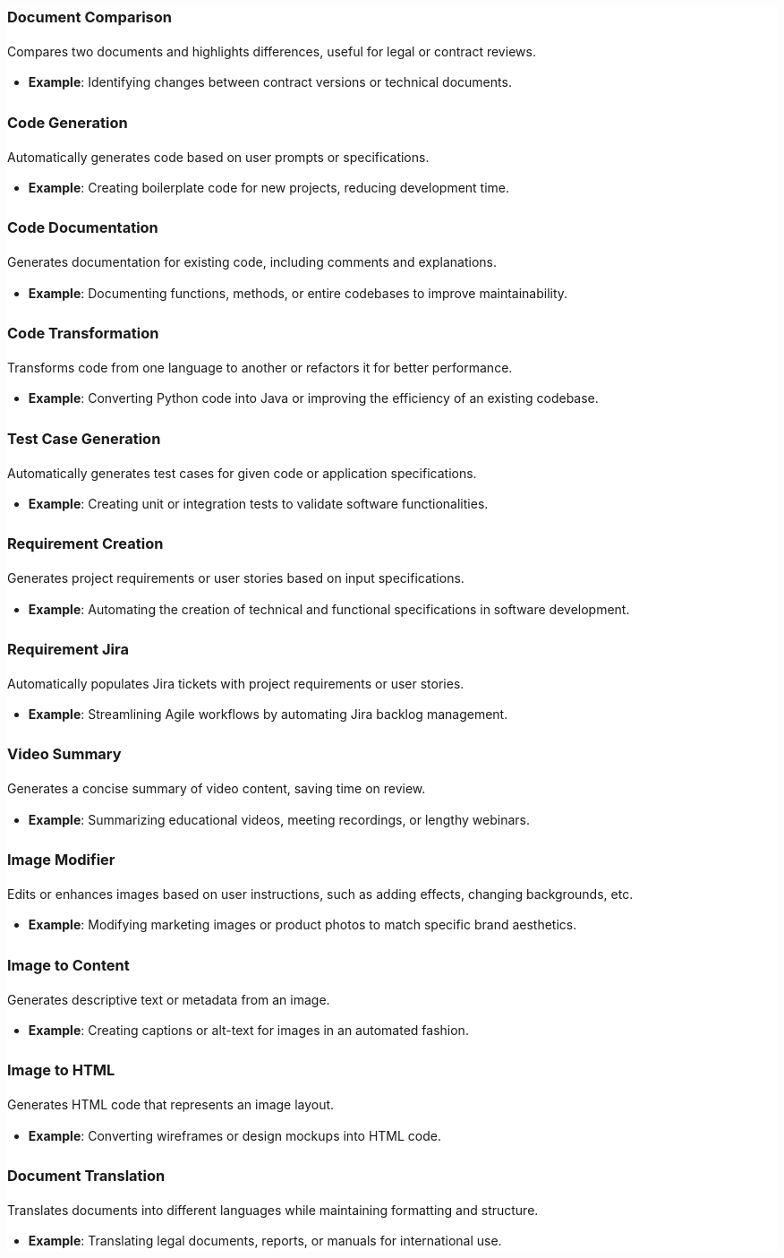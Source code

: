 ### **Document Comparison**  
Compares two documents and highlights differences, useful for legal or contract reviews.  
- **Example**: Identifying changes between contract versions or technical documents.

### **Code Generation**  
Automatically generates code based on user prompts or specifications.  
- **Example**: Creating boilerplate code for new projects, reducing development time.

### **Code Documentation**  
Generates documentation for existing code, including comments and explanations.  
- **Example**: Documenting functions, methods, or entire codebases to improve maintainability.

### **Code Transformation**  
Transforms code from one language to another or refactors it for better performance.  
- **Example**: Converting Python code into Java or improving the efficiency of an existing codebase.

### **Test Case Generation**  
Automatically generates test cases for given code or application specifications.  
- **Example**: Creating unit or integration tests to validate software functionalities.

### **Requirement Creation**  
Generates project requirements or user stories based on input specifications.  
- **Example**: Automating the creation of technical and functional specifications in software development.

### **Requirement Jira**  
Automatically populates Jira tickets with project requirements or user stories.  
- **Example**: Streamlining Agile workflows by automating Jira backlog management.

### **Video Summary**  
Generates a concise summary of video content, saving time on review.  
- **Example**: Summarizing educational videos, meeting recordings, or lengthy webinars.

### **Image Modifier**  
Edits or enhances images based on user instructions, such as adding effects, changing backgrounds, etc.  
- **Example**: Modifying marketing images or product photos to match specific brand aesthetics.

### **Image to Content**  
Generates descriptive text or metadata from an image.  
- **Example**: Creating captions or alt-text for images in an automated fashion.

### **Image to HTML**  
Generates HTML code that represents an image layout.  
- **Example**: Converting wireframes or design mockups into HTML code.

### **Document Translation**  
Translates documents into different languages while maintaining formatting and structure.  
- **Example**: Translating legal documents, reports, or manuals for international use.
